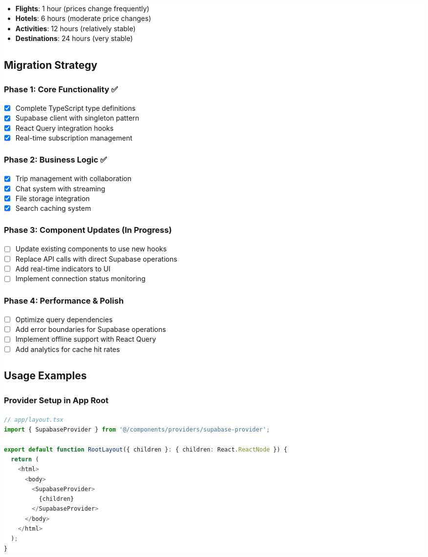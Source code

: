 - **Flights**: 1 hour (prices change frequently)
- **Hotels**: 6 hours (moderate price changes)
- **Activities**: 12 hours (relatively stable)
- **Destinations**: 24 hours (very stable)

## Migration Strategy

### Phase 1: Core Functionality ✅

- [x] Complete TypeScript type definitions
- [x] Supabase client with singleton pattern
- [x] React Query integration hooks
- [x] Real-time subscription management

### Phase 2: Business Logic ✅

- [x] Trip management with collaboration
- [x] Chat system with streaming
- [x] File storage integration
- [x] Search caching system

### Phase 3: Component Updates (In Progress)

- [ ] Update existing components to use new hooks
- [ ] Replace API calls with direct Supabase operations
- [ ] Add real-time indicators to UI
- [ ] Implement connection status monitoring

### Phase 4: Performance & Polish

- [ ] Optimize query dependencies
- [ ] Add error boundaries for Supabase operations
- [ ] Implement offline support with React Query
- [ ] Add analytics for cache hit rates

## Usage Examples

### Provider Setup in App Root

```typescript
// app/layout.tsx
import { SupabaseProvider } from '@/components/providers/supabase-provider';

export default function RootLayout({ children }: { children: React.ReactNode }) {
  return (
    <html>
      <body>
        <SupabaseProvider>
          {children}
        </SupabaseProvider>
      </body>
    </html>
  );
}
```

